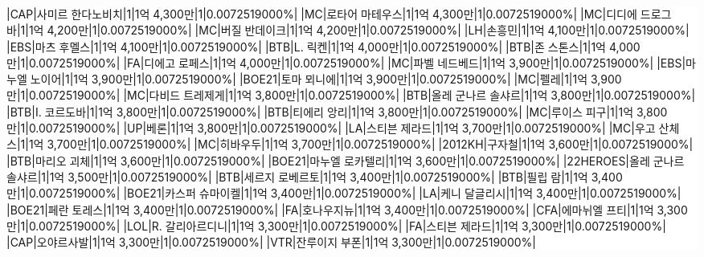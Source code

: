 |CAP|사미르 한다노비치|1|1억 4,300만|1|0.0072519000%|
|MC|로타어 마테우스|1|1억 4,300만|1|0.0072519000%|
|MC|디디에 드로그바|1|1억 4,200만|1|0.0072519000%|
|MC|버질 반데이크|1|1억 4,200만|1|0.0072519000%|
|LH|손흥민|1|1억 4,100만|1|0.0072519000%|
|EBS|마츠 후멜스|1|1억 4,100만|1|0.0072519000%|
|BTB|L. 릭켄|1|1억 4,000만|1|0.0072519000%|
|BTB|존 스톤스|1|1억 4,000만|1|0.0072519000%|
|FA|디에고 로페스|1|1억 4,000만|1|0.0072519000%|
|MC|파벨 네드베드|1|1억 3,900만|1|0.0072519000%|
|EBS|마누엘 노이어|1|1억 3,900만|1|0.0072519000%|
|BOE21|토마 뫼니에|1|1억 3,900만|1|0.0072519000%|
|MC|펠레|1|1억 3,900만|1|0.0072519000%|
|MC|다비드 트레제게|1|1억 3,800만|1|0.0072519000%|
|BTB|올레 군나르 솔샤르|1|1억 3,800만|1|0.0072519000%|
|BTB|I. 코르도바|1|1억 3,800만|1|0.0072519000%|
|BTB|티에리 앙리|1|1억 3,800만|1|0.0072519000%|
|MC|루이스 피구|1|1억 3,800만|1|0.0072519000%|
|UP|베론|1|1억 3,800만|1|0.0072519000%|
|LA|스티븐 제라드|1|1억 3,700만|1|0.0072519000%|
|MC|우고 산체스|1|1억 3,700만|1|0.0072519000%|
|MC|히바우두|1|1억 3,700만|1|0.0072519000%|
|2012KH|구자철|1|1억 3,600만|1|0.0072519000%|
|BTB|마리오 괴체|1|1억 3,600만|1|0.0072519000%|
|BOE21|마누엘 로카텔리|1|1억 3,600만|1|0.0072519000%|
|22HEROES|올레 군나르 솔샤르|1|1억 3,500만|1|0.0072519000%|
|BTB|세르지 로베르토|1|1억 3,400만|1|0.0072519000%|
|BTB|필립 람|1|1억 3,400만|1|0.0072519000%|
|BOE21|카스퍼 슈마이켈|1|1억 3,400만|1|0.0072519000%|
|LA|케니 달글리시|1|1억 3,400만|1|0.0072519000%|
|BOE21|페란 토레스|1|1억 3,400만|1|0.0072519000%|
|FA|호나우지뉴|1|1억 3,400만|1|0.0072519000%|
|CFA|에마뉘엘 프티|1|1억 3,300만|1|0.0072519000%|
|LOL|R. 갈리아르디니|1|1억 3,300만|1|0.0072519000%|
|FA|스티븐 제라드|1|1억 3,300만|1|0.0072519000%|
|CAP|오야르사발|1|1억 3,300만|1|0.0072519000%|
|VTR|잔루이지 부폰|1|1억 3,300만|1|0.0072519000%|